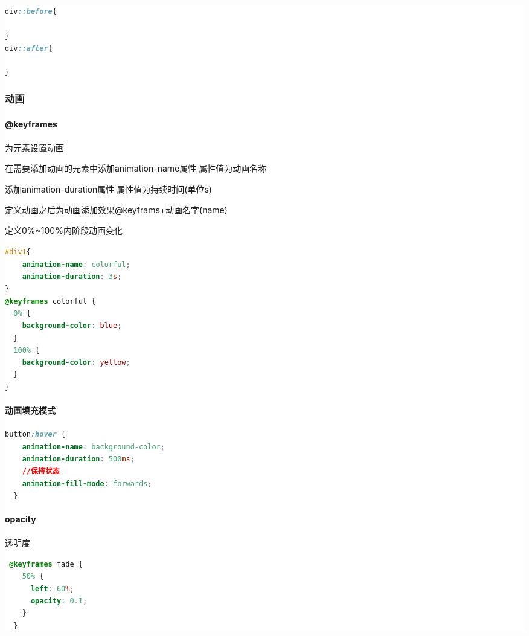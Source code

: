 ```css
div::before{
    
}
div::after{
    
}
```

### 动画

#### @keyframes

为元素设置动画 

在需要添加动画的元素中添加animation-name属性 属性值为动画名称

添加animation-duration属性 属性值为持续时间(单位s)

定义动画之后为动画添加效果@keyframs+动画名字(name)

定义0%~100%内阶段动画变化

```css
#div1{
    animation-name: colorful;
    animation-duration: 3s;
}
@keyframes colorful {
  0% {
    background-color: blue;
  }
  100% {
    background-color: yellow;
  }
}
```

#### 动画填充模式

```css
button:hover {
    animation-name: background-color;
    animation-duration: 500ms;
    //保持状态
    animation-fill-mode: forwards;
  }
```

#### opacity

透明度

```css
 @keyframes fade {
    50% {
      left: 60%;
      opacity: 0.1;
    }
  }
```
